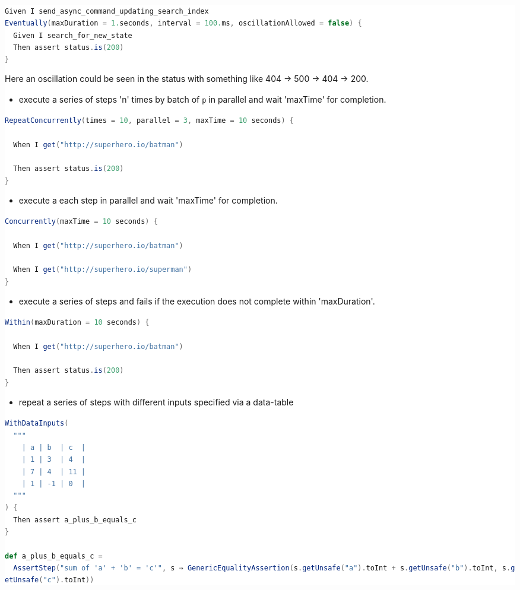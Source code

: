 ```scala
Given I send_async_command_updating_search_index
Eventually(maxDuration = 1.seconds, interval = 100.ms, oscillationAllowed = false) {
  Given I search_for_new_state
  Then assert status.is(200)
}
```

Here an oscillation could be seen in the status with something like 404 -> 500 -> 404 -> 200.

- execute a series of steps 'n' times by batch of `p` in parallel and wait 'maxTime' for completion.

```scala
RepeatConcurrently(times = 10, parallel = 3, maxTime = 10 seconds) {

  When I get("http://superhero.io/batman")

  Then assert status.is(200)
}
```

- execute a each step in parallel and wait 'maxTime' for completion.

```scala
Concurrently(maxTime = 10 seconds) {

  When I get("http://superhero.io/batman")

  When I get("http://superhero.io/superman")
}
```


- execute a series of steps and fails if the execution does not complete within 'maxDuration'.

```scala
Within(maxDuration = 10 seconds) {

  When I get("http://superhero.io/batman")

  Then assert status.is(200)
}
```

- repeat a series of steps with different inputs specified via a data-table

```scala
WithDataInputs(
  """
    | a | b  | c  |
    | 1 | 3  | 4  |
    | 7 | 4  | 11 |
    | 1 | -1 | 0  |
  """
) {
  Then assert a_plus_b_equals_c
}

def a_plus_b_equals_c =
  AssertStep("sum of 'a' + 'b' = 'c'", s ⇒ GenericEqualityAssertion(s.getUnsafe("a").toInt + s.getUnsafe("b").toInt, s.getUnsafe("c").toInt))
```
